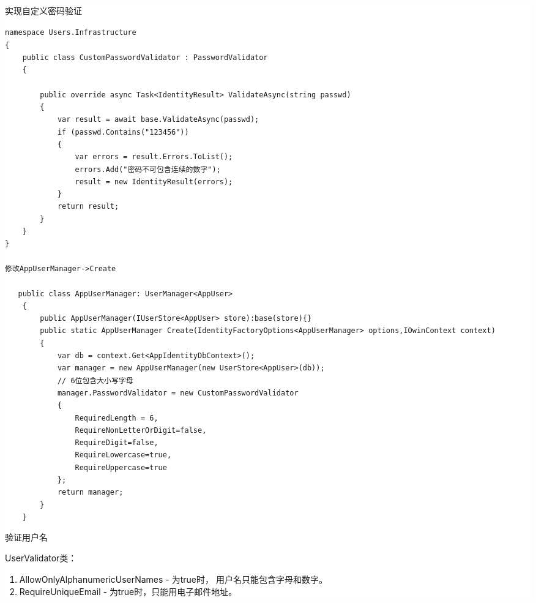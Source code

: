 

实现自定义密码验证

```
namespace Users.Infrastructure
{
    public class CustomPasswordValidator : PasswordValidator
    {

        public override async Task<IdentityResult> ValidateAsync(string passwd)
        {
            var result = await base.ValidateAsync(passwd);
            if (passwd.Contains("123456"))
            {
                var errors = result.Errors.ToList();
                errors.Add("密码不可包含连续的数字");
                result = new IdentityResult(errors);
            }
            return result;
        }
    }
}

修改AppUserManager->Create

   public class AppUserManager: UserManager<AppUser>
    {
        public AppUserManager(IUserStore<AppUser> store):base(store){}
        public static AppUserManager Create(IdentityFactoryOptions<AppUserManager> options,IOwinContext context)
        {
            var db = context.Get<AppIdentityDbContext>();
            var manager = new AppUserManager(new UserStore<AppUser>(db));
            // 6位包含大小写字母
            manager.PasswordValidator = new CustomPasswordValidator
            {
                RequiredLength = 6,
                RequireNonLetterOrDigit=false,
                RequireDigit=false,
                RequireLowercase=true,
                RequireUppercase=true
            };
            return manager;
        }
    }

```



验证用户名

UserValidator类：
1. AllowOnlyAlphanumericUserNames - 为true时， 用户名只能包含字母和数字。
2. RequireUniqueEmail - 为true时，只能用电子邮件地址。
